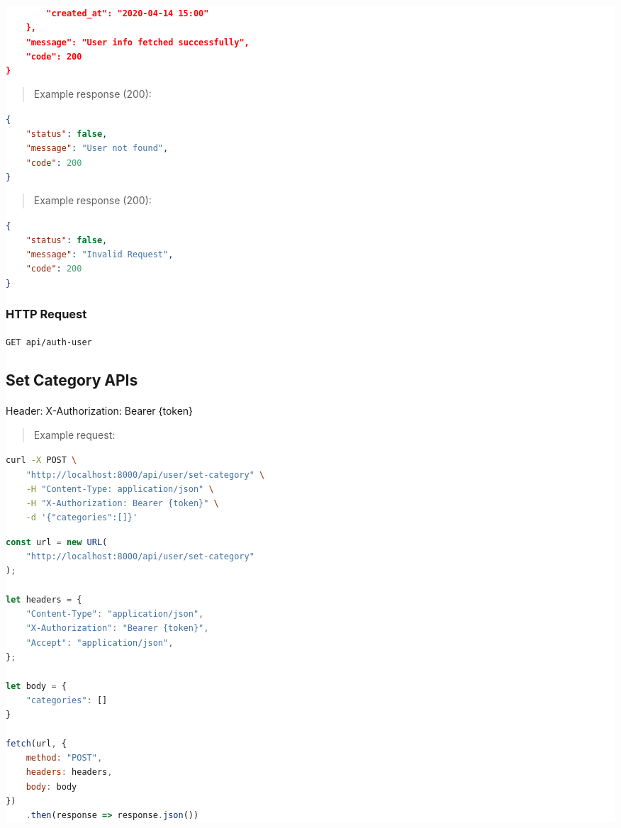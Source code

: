 ```json
        "created_at": "2020-04-14 15:00"
    },
    "message": "User info fetched successfully",
    "code": 200
}
```
> Example response (200):

```json
{
    "status": false,
    "message": "User not found",
    "code": 200
}
```
> Example response (200):

```json
{
    "status": false,
    "message": "Invalid Request",
    "code": 200
}
```

### HTTP Request
`GET api/auth-user`





## Set Category APIs
Header: X-Authorization: Bearer {token}

> Example request:

```bash
curl -X POST \
    "http://localhost:8000/api/user/set-category" \
    -H "Content-Type: application/json" \
    -H "X-Authorization: Bearer {token}" \
    -d '{"categories":[]}'

```

```javascript
const url = new URL(
    "http://localhost:8000/api/user/set-category"
);

let headers = {
    "Content-Type": "application/json",
    "X-Authorization": "Bearer {token}",
    "Accept": "application/json",
};

let body = {
    "categories": []
}

fetch(url, {
    method: "POST",
    headers: headers,
    body: body
})
    .then(response => response.json())
```